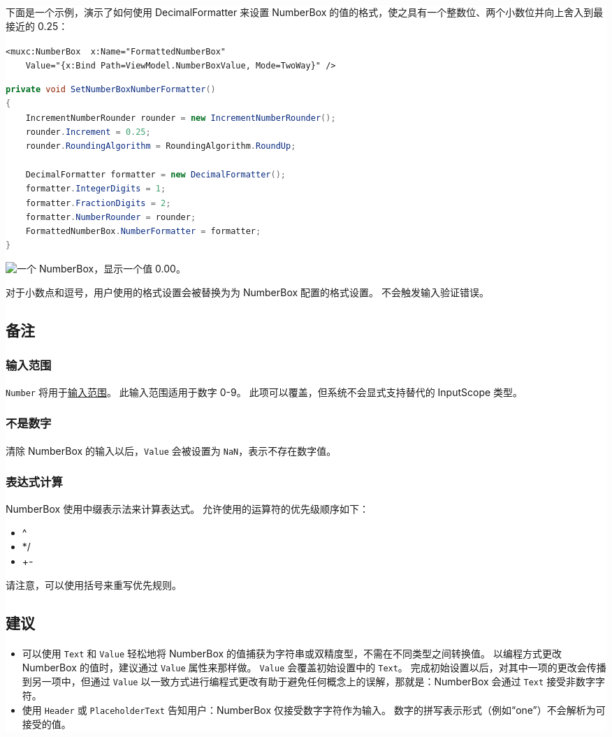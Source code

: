 下面是一个示例，演示了如何使用 DecimalFormatter 来设置 NumberBox 的值的格式，使之具有一个整数位、两个小数位并向上舍入到最接近的 0.25：

```xaml
<muxc:NumberBox  x:Name="FormattedNumberBox"
    Value="{x:Bind Path=ViewModel.NumberBoxValue, Mode=TwoWay}" />
```

```csharp
private void SetNumberBoxNumberFormatter()
{
    IncrementNumberRounder rounder = new IncrementNumberRounder();
    rounder.Increment = 0.25;
    rounder.RoundingAlgorithm = RoundingAlgorithm.RoundUp;

    DecimalFormatter formatter = new DecimalFormatter();
    formatter.IntegerDigits = 1;
    formatter.FractionDigits = 2;
    formatter.NumberRounder = rounder;
    FormattedNumberBox.NumberFormatter = formatter;
}
```

![一个 NumberBox，显示一个值 0.00。](images/numberbox-formatted.png)

对于小数点和逗号，用户使用的格式设置会被替换为为 NumberBox 配置的格式设置。 不会触发输入验证错误。

## <a name="remarks"></a>备注

### <a name="input-scope"></a>输入范围

`Number` 将用于[输入范围](https://docs.microsoft.com/uwp/api/Windows.UI.Xaml.Input.InputScopeNameValue)。 此输入范围适用于数字 0-9。 此项可以覆盖，但系统不会显式支持替代的 InputScope 类型。

### <a name="not-a-number"></a>不是数字

清除 NumberBox 的输入以后，`Value` 会被设置为 `NaN`，表示不存在数字值。

### <a name="expression-evaluation"></a>表达式计算

NumberBox 使用中缀表示法来计算表达式。 允许使用的运算符的优先级顺序如下：

* ^
* */
* +-

请注意，可以使用括号来重写优先规则。

## <a name="recommendations"></a>建议

* 可以使用 `Text` 和 `Value` 轻松地将 NumberBox 的值捕获为字符串或双精度型，不需在不同类型之间转换值。 以编程方式更改 NumberBox 的值时，建议通过 `Value` 属性来那样做。 `Value` 会覆盖初始设置中的 `Text`。 完成初始设置以后，对其中一项的更改会传播到另一项中，但通过 `Value` 以一致方式进行编程式更改有助于避免任何概念上的误解，那就是：NumberBox 会通过 `Text` 接受非数字字符。
* 使用 `Header` 或 `PlaceholderText` 告知用户：NumberBox 仅接受数字字符作为输入。 数字的拼写表示形式（例如“one”）不会解析为可接受的值。
